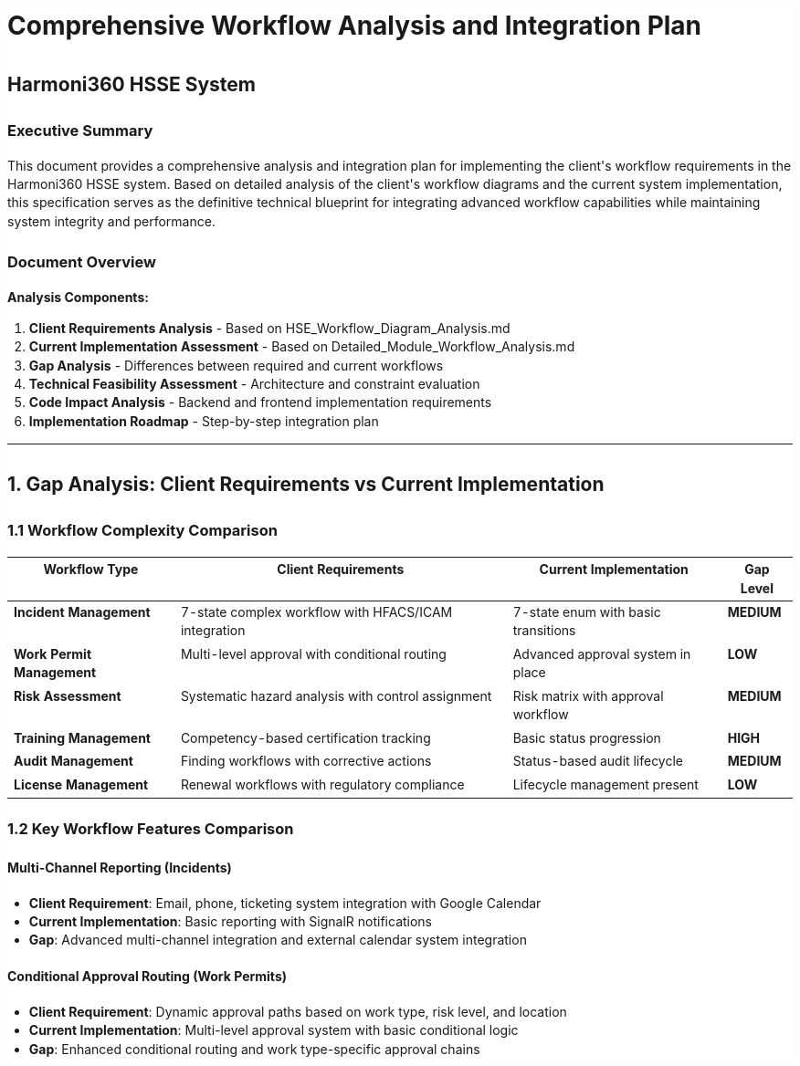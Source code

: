 # Comprehensive Workflow Analysis and Integration Plan
## Harmoni360 HSSE System

### Executive Summary

This document provides a comprehensive analysis and integration plan for implementing the client's workflow requirements in the Harmoni360 HSSE system. Based on detailed analysis of the client's workflow diagrams and the current system implementation, this specification serves as the definitive technical blueprint for integrating advanced workflow capabilities while maintaining system integrity and performance.

### Document Overview

**Analysis Components:**
1. **Client Requirements Analysis** - Based on HSE_Workflow_Diagram_Analysis.md
2. **Current Implementation Assessment** - Based on Detailed_Module_Workflow_Analysis.md  
3. **Gap Analysis** - Differences between required and current workflows
4. **Technical Feasibility Assessment** - Architecture and constraint evaluation
5. **Code Impact Analysis** - Backend and frontend implementation requirements
6. **Implementation Roadmap** - Step-by-step integration plan

---

## 1. Gap Analysis: Client Requirements vs Current Implementation

### 1.1 Workflow Complexity Comparison

| **Workflow Type** | **Client Requirements** | **Current Implementation** | **Gap Level** |
|-------------------|------------------------|---------------------------|---------------|
| **Incident Management** | 7-state complex workflow with HFACS/ICAM integration | 7-state enum with basic transitions | **MEDIUM** |
| **Work Permit Management** | Multi-level approval with conditional routing | Advanced approval system in place | **LOW** |
| **Risk Assessment** | Systematic hazard analysis with control assignment | Risk matrix with approval workflow | **MEDIUM** |
| **Training Management** | Competency-based certification tracking | Basic status progression | **HIGH** |
| **Audit Management** | Finding workflows with corrective actions | Status-based audit lifecycle | **MEDIUM** |
| **License Management** | Renewal workflows with regulatory compliance | Lifecycle management present | **LOW** |

### 1.2 Key Workflow Features Comparison

#### **Multi-Channel Reporting (Incidents)**
- **Client Requirement**: Email, phone, ticketing system integration with Google Calendar
- **Current Implementation**: Basic reporting with SignalR notifications
- **Gap**: Advanced multi-channel integration and external calendar system integration

#### **Conditional Approval Routing (Work Permits)**
- **Client Requirement**: Dynamic approval paths based on work type, risk level, and location
- **Current Implementation**: Multi-level approval system with basic conditional logic
- **Gap**: Enhanced conditional routing and work type-specific approval chains
